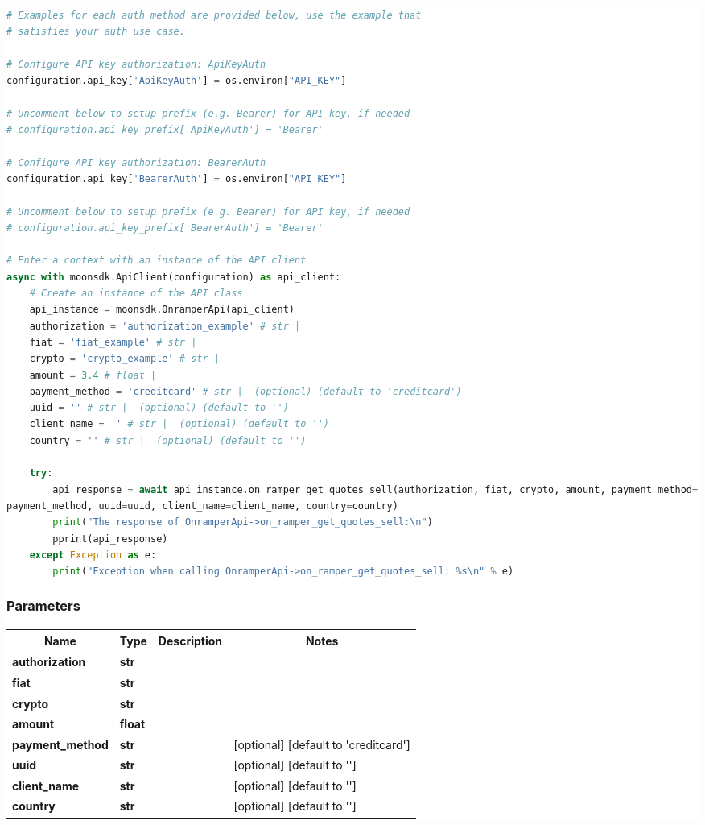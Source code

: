 ```python
# Examples for each auth method are provided below, use the example that
# satisfies your auth use case.

# Configure API key authorization: ApiKeyAuth
configuration.api_key['ApiKeyAuth'] = os.environ["API_KEY"]

# Uncomment below to setup prefix (e.g. Bearer) for API key, if needed
# configuration.api_key_prefix['ApiKeyAuth'] = 'Bearer'

# Configure API key authorization: BearerAuth
configuration.api_key['BearerAuth'] = os.environ["API_KEY"]

# Uncomment below to setup prefix (e.g. Bearer) for API key, if needed
# configuration.api_key_prefix['BearerAuth'] = 'Bearer'

# Enter a context with an instance of the API client
async with moonsdk.ApiClient(configuration) as api_client:
    # Create an instance of the API class
    api_instance = moonsdk.OnramperApi(api_client)
    authorization = 'authorization_example' # str | 
    fiat = 'fiat_example' # str | 
    crypto = 'crypto_example' # str | 
    amount = 3.4 # float | 
    payment_method = 'creditcard' # str |  (optional) (default to 'creditcard')
    uuid = '' # str |  (optional) (default to '')
    client_name = '' # str |  (optional) (default to '')
    country = '' # str |  (optional) (default to '')

    try:
        api_response = await api_instance.on_ramper_get_quotes_sell(authorization, fiat, crypto, amount, payment_method=payment_method, uuid=uuid, client_name=client_name, country=country)
        print("The response of OnramperApi->on_ramper_get_quotes_sell:\n")
        pprint(api_response)
    except Exception as e:
        print("Exception when calling OnramperApi->on_ramper_get_quotes_sell: %s\n" % e)
```



### Parameters


Name | Type | Description  | Notes
------------- | ------------- | ------------- | -------------
 **authorization** | **str**|  | 
 **fiat** | **str**|  | 
 **crypto** | **str**|  | 
 **amount** | **float**|  | 
 **payment_method** | **str**|  | [optional] [default to &#39;creditcard&#39;]
 **uuid** | **str**|  | [optional] [default to &#39;&#39;]
 **client_name** | **str**|  | [optional] [default to &#39;&#39;]
 **country** | **str**|  | [optional] [default to &#39;&#39;]
